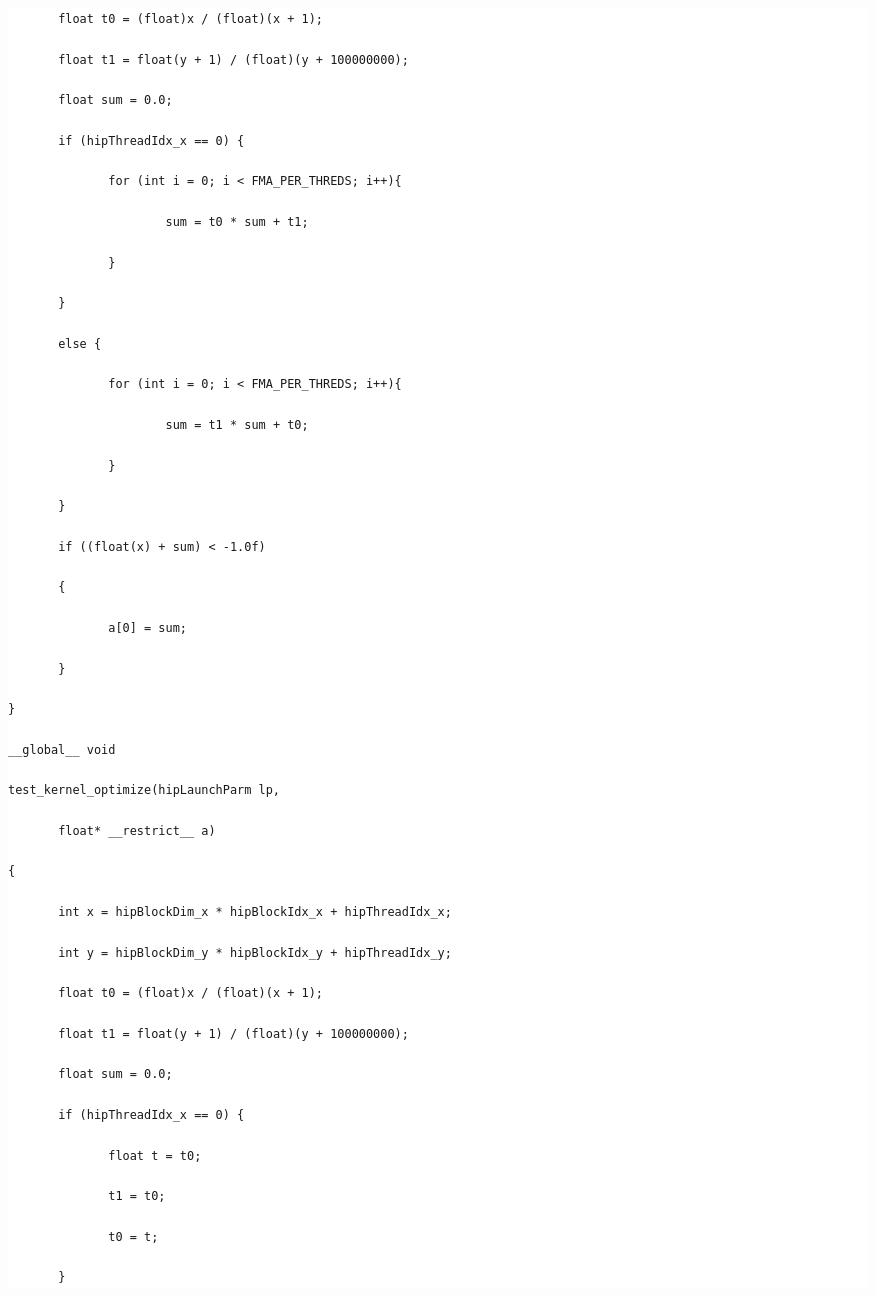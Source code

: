```
       float t0 = (float)x / (float)(x + 1);

       float t1 = float(y + 1) / (float)(y + 100000000);

       float sum = 0.0;

       if (hipThreadIdx_x == 0) {

              for (int i = 0; i < FMA_PER_THREDS; i++){

                      sum = t0 * sum + t1;

              }

       }

       else {

              for (int i = 0; i < FMA_PER_THREDS; i++){

                      sum = t1 * sum + t0;

              }

       }

       if ((float(x) + sum) < -1.0f)

       {

              a[0] = sum;

       }

}

__global__ void

test_kernel_optimize(hipLaunchParm lp,

       float* __restrict__ a)

{

       int x = hipBlockDim_x * hipBlockIdx_x + hipThreadIdx_x;

       int y = hipBlockDim_y * hipBlockIdx_y + hipThreadIdx_y;

       float t0 = (float)x / (float)(x + 1);

       float t1 = float(y + 1) / (float)(y + 100000000);

       float sum = 0.0;

       if (hipThreadIdx_x == 0) {

              float t = t0;

              t1 = t0;

              t0 = t;

       }
```